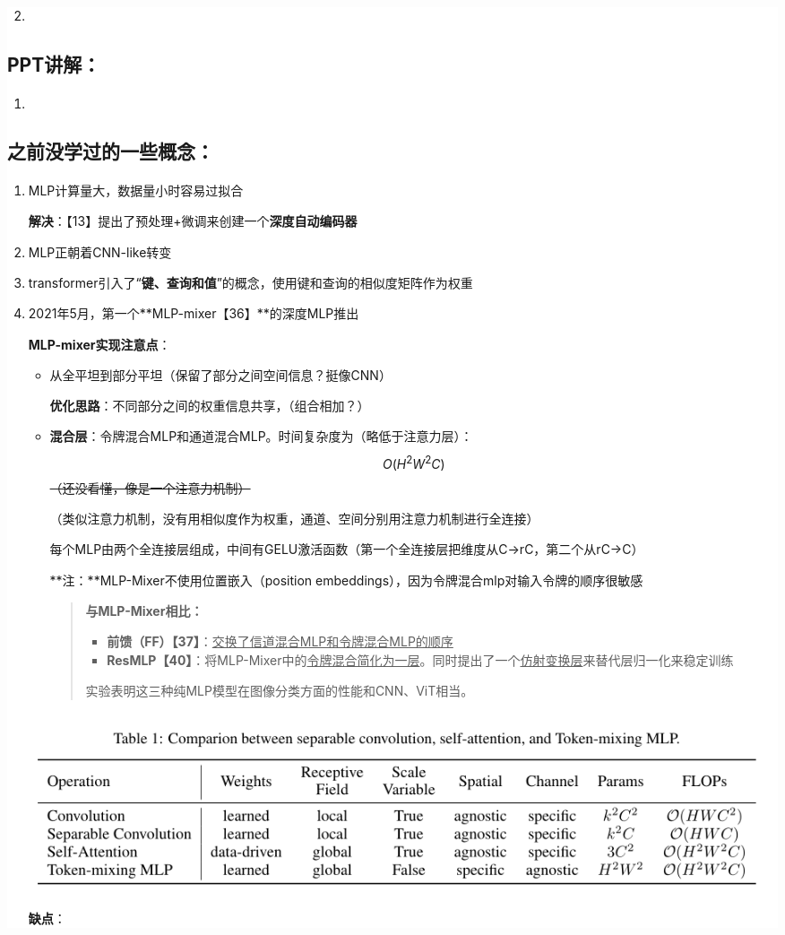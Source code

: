 2. 

## PPT讲解：

1. 

## 之前没学过的一些概念：

1. MLP计算量大，数据量小时容易过拟合

   **解决**：【13】提出了预处理+微调来创建一个**深度自动编码器**

2. MLP正朝着CNN-like转变

3. transformer引入了“**键、查询和值**”的概念，使用键和查询的相似度矩阵作为权重

4. 2021年5月，第一个**MLP-mixer【36】**的深度MLP推出

   **MLP-mixer实现注意点**：

   - 从全平坦到部分平坦（保留了部分之间空间信息？挺像CNN）

     **优化思路**：不同部分之间的权重信息共享，（组合相加？）

   - **混合层**：令牌混合MLP和通道混合MLP。时间复杂度为（略低于注意力层）：
     $$
     O(H^2 W^2 C)
     $$
     ~~（还没看懂，像是一个注意力机制）~~

     （类似注意力机制，没有用相似度作为权重，通道、空间分别用注意力机制进行全连接）

     每个MLP由两个全连接层组成，中间有GELU激活函数（第一个全连接层把维度从C->rC，第二个从rC->C）
     
     **注：**MLP-Mixer不使用位置嵌入（position embeddings），因为令牌混合mlp对输入令牌的顺序很敏感
     
     > **与MLP-Mixer相比：**
     >
     > - **前馈（FF）【37】**：<u>交换了信道混合MLP和令牌混合MLP的顺序</u>
     > - **ResMLP【40】**：将MLP-Mixer中的<u>令牌混合简化为一层</u>。同时提出了一个<u>仿射变换层</u>来替代层归一化来稳定训练
     >
     > 实验表明这三种纯MLP模型在图像分类方面的性能和CNN、ViT相当。

   ![image-20211205125750866](第九周组报准备.assets/image-20211205125750866.png)

   **缺点**：
